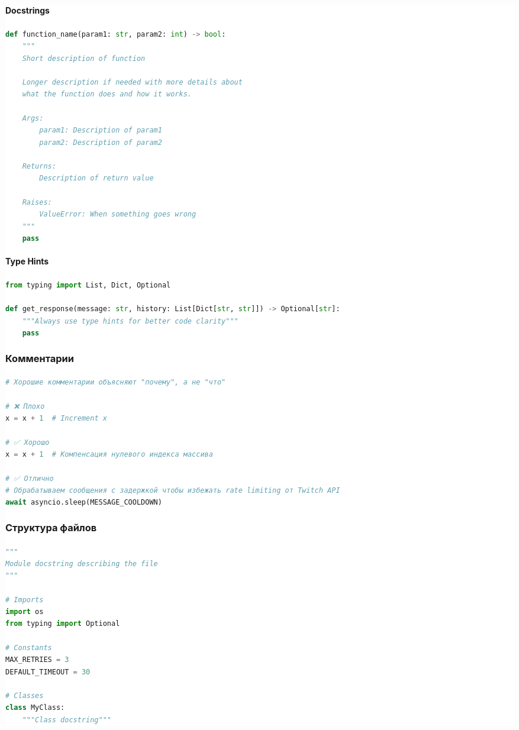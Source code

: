 #### Docstrings
```python
def function_name(param1: str, param2: int) -> bool:
    """
    Short description of function
    
    Longer description if needed with more details about
    what the function does and how it works.
    
    Args:
        param1: Description of param1
        param2: Description of param2
        
    Returns:
        Description of return value
        
    Raises:
        ValueError: When something goes wrong
    """
    pass
```

#### Type Hints
```python
from typing import List, Dict, Optional

def get_response(message: str, history: List[Dict[str, str]]) -> Optional[str]:
    """Always use type hints for better code clarity"""
    pass
```

### Комментарии

```python
# Хорошие комментарии объясняют "почему", а не "что"

# ❌ Плохо
x = x + 1  # Increment x

# ✅ Хорошо
x = x + 1  # Компенсация нулевого индекса массива

# ✅ Отлично
# Обрабатываем сообщения с задержкой чтобы избежать rate limiting от Twitch API
await asyncio.sleep(MESSAGE_COOLDOWN)
```

### Структура файлов

```python
"""
Module docstring describing the file
"""

# Imports
import os
from typing import Optional

# Constants
MAX_RETRIES = 3
DEFAULT_TIMEOUT = 30

# Classes
class MyClass:
    """Class docstring"""
```